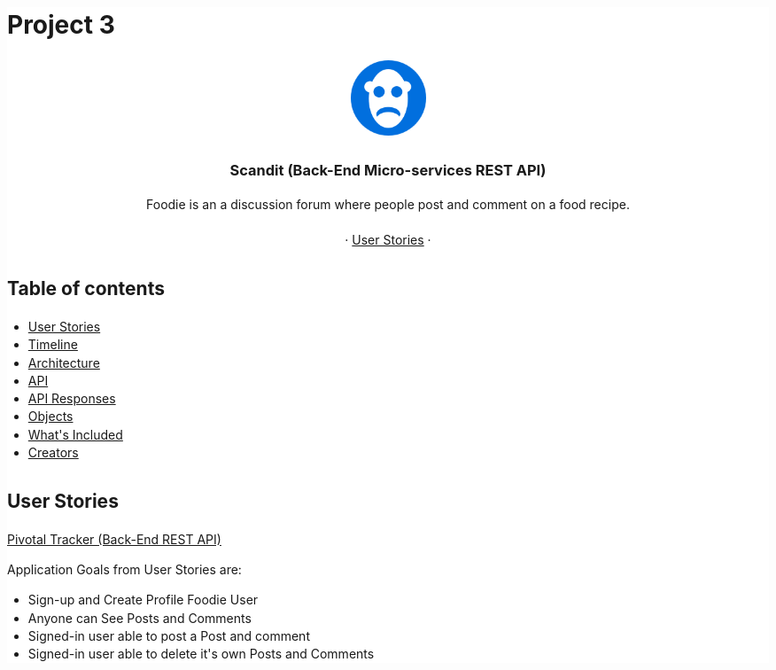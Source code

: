 # Project 3

<p align="center">
  <a href="#">
    <img src="./img/logo.png" alt="Scandit logo" width="85" height="85">
  </a>
</p>

<h3 align="center">Scandit (Back-End Micro-services REST API)</h3>

<p align="center">
  Foodie is an a discussion forum where people post and comment on a food recipe. 
  <br>
    
  <br>
  ·
  <a href="https://www.pivotaltracker.com/n/projects/2416993">User Stories</a>
   ·
</p>

## Table of contents

- [User Stories](#user-stories)
- [Timeline](#timeline)
- [Architecture](#architecture)
- [API](#api)
- [API Responses](#responses)
- [Objects](#objects)
- [What's Included](#whats-included)
- [Creators](#developers)


## User Stories

[Pivotal Tracker (Back-End REST API)](https://www.pivotaltracker.com/n/projects/2416993)

Application Goals from User Stories are:
    
* Sign-up and Create Profile Foodie User
* Anyone can See Posts and Comments
* Signed-in user able to post a Post and comment
* Signed-in user able to delete it's own Posts and Comments
